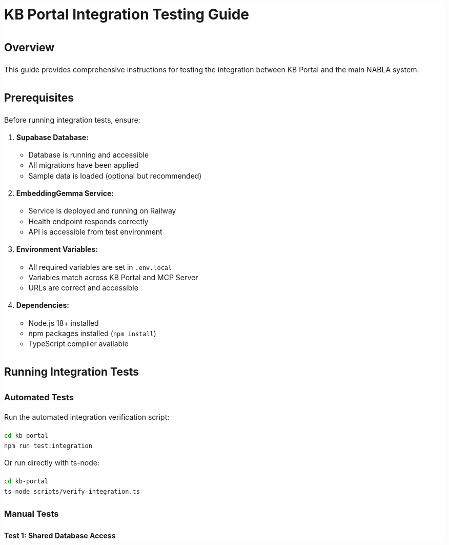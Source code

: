 # KB Portal Integration Testing Guide

## Overview

This guide provides comprehensive instructions for testing the integration between KB Portal and the main NABLA system.

## Prerequisites

Before running integration tests, ensure:

1. **Supabase Database:**
   - Database is running and accessible
   - All migrations have been applied
   - Sample data is loaded (optional but recommended)

2. **EmbeddingGemma Service:**
   - Service is deployed and running on Railway
   - Health endpoint responds correctly
   - API is accessible from test environment

3. **Environment Variables:**
   - All required variables are set in `.env.local`
   - Variables match across KB Portal and MCP Server
   - URLs are correct and accessible

4. **Dependencies:**
   - Node.js 18+ installed
   - npm packages installed (`npm install`)
   - TypeScript compiler available

## Running Integration Tests

### Automated Tests

Run the automated integration verification script:

```bash
cd kb-portal
npm run test:integration
```

Or run directly with ts-node:

```bash
cd kb-portal
ts-node scripts/verify-integration.ts
```

### Manual Tests

#### Test 1: Shared Database Access
